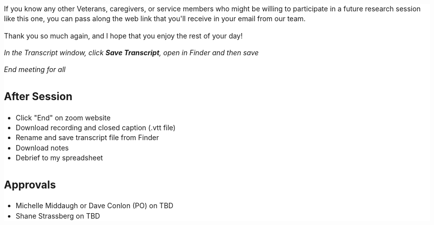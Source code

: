 If you know any other Veterans, caregivers, or service members who might be willing to participate in a future research session like this one, you can pass along the web link that you'll receive in your email from our team. 

Thank you so much again, and I hope that you enjoy the rest of your day!

*In the Transcript window, click **Save Transcript**, open in Finder and then save*

*End meeting for all*

## After Session 
- Click "End" on zoom website
- Download recording and closed caption (.vtt file)
- Rename and save transcript file from Finder
- Download notes
- Debrief to my spreadsheet

## Approvals
- Michelle Middaugh or Dave Conlon (PO) on TBD
- Shane Strassberg on TBD
